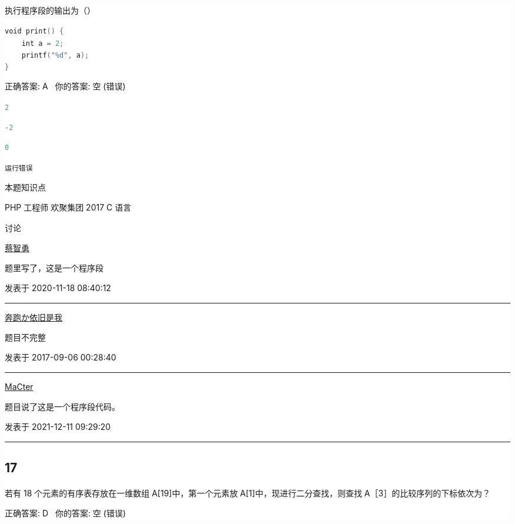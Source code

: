执行程序段的输出为（）

```cpp
void print() {
    int a = 2;
    printf("%d", a);
}
```

正确答案: A   你的答案: 空 (错误)

```cpp
2
```

```cpp
-2
```

```cpp
0
```

```cpp
运行错误
```

本题知识点

PHP 工程师 欢聚集团 2017 C 语言

讨论

[蔡智勇](https://www.nowcoder.com/profile/218087618)

题里写了，这是一个程序段

发表于 2020-11-18 08:40:12

* * *

[奔跑か依旧是我](https://www.nowcoder.com/profile/3107097)

题目不完整

发表于 2017-09-06 00:28:40

* * *

[MaCter](https://www.nowcoder.com/profile/657947041)

题目说了这是一个程序段代码。

发表于 2021-12-11 09:29:20

* * *

## 17

若有 18 个元素的有序表存放在一维数组 A[19]中，第一个元素放 A[1]中，现进行二分查找，则查找 A［3］的比较序列的下标依次为？

正确答案: D   你的答案: 空 (错误)
